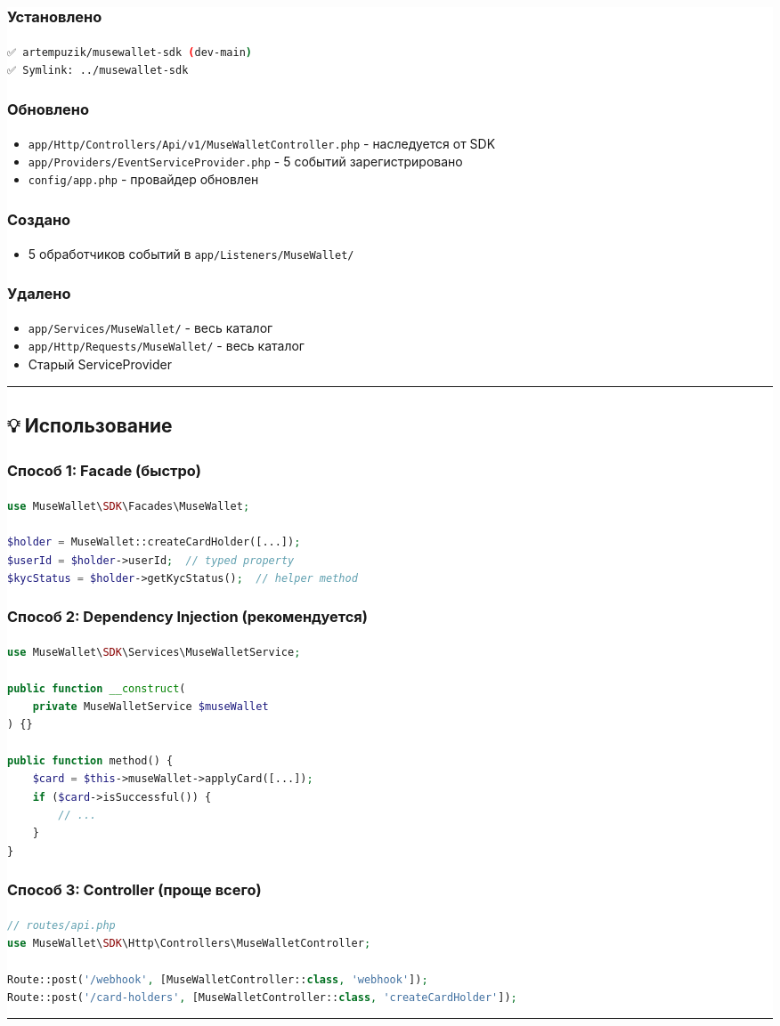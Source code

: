 ### Установлено
```bash
✅ artempuzik/musewallet-sdk (dev-main)
✅ Symlink: ../musewallet-sdk
```

### Обновлено
- `app/Http/Controllers/Api/v1/MuseWalletController.php` - наследуется от SDK
- `app/Providers/EventServiceProvider.php` - 5 событий зарегистрировано
- `config/app.php` - провайдер обновлен

### Создано
- 5 обработчиков событий в `app/Listeners/MuseWallet/`

### Удалено
- `app/Services/MuseWallet/` - весь каталог
- `app/Http/Requests/MuseWallet/` - весь каталог
- Старый ServiceProvider

---

## 💡 Использование

### Способ 1: Facade (быстро)
```php
use MuseWallet\SDK\Facades\MuseWallet;

$holder = MuseWallet::createCardHolder([...]);
$userId = $holder->userId;  // typed property
$kycStatus = $holder->getKycStatus();  // helper method
```

### Способ 2: Dependency Injection (рекомендуется)
```php
use MuseWallet\SDK\Services\MuseWalletService;

public function __construct(
    private MuseWalletService $museWallet
) {}

public function method() {
    $card = $this->museWallet->applyCard([...]);
    if ($card->isSuccessful()) {
        // ...
    }
}
```

### Способ 3: Controller (проще всего)
```php
// routes/api.php
use MuseWallet\SDK\Http\Controllers\MuseWalletController;

Route::post('/webhook', [MuseWalletController::class, 'webhook']);
Route::post('/card-holders', [MuseWalletController::class, 'createCardHolder']);
```

---